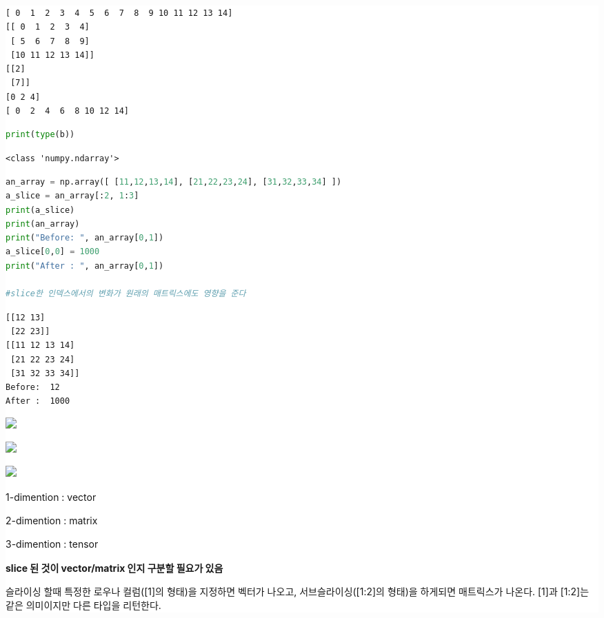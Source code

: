     [ 0  1  2  3  4  5  6  7  8  9 10 11 12 13 14]
    [[ 0  1  2  3  4]
     [ 5  6  7  8  9]
     [10 11 12 13 14]]
    [[2]
     [7]]
    [0 2 4]
    [ 0  2  4  6  8 10 12 14]



```python
print(type(b))
```

    <class 'numpy.ndarray'>



```python
an_array = np.array([ [11,12,13,14], [21,22,23,24], [31,32,33,34] ])
a_slice = an_array[:2, 1:3]
print(a_slice)
print(an_array)
print("Before: ", an_array[0,1])
a_slice[0,0] = 1000
print("After : ", an_array[0,1])

#slice한 인덱스에서의 변화가 원래의 매트릭스에도 영향을 준다
```

    [[12 13]
     [22 23]]
    [[11 12 13 14]
     [21 22 23 24]
     [31 32 33 34]]
    Before:  12
    After :  1000


![](https://images.velog.io/images/aszxvcb/post/9bdf17ea-0788-43d5-9308-6c06e6bccaee/image.png)

![](https://images.velog.io/images/aszxvcb/post/318a1102-a17a-490c-9f1a-82c5fe84468f/image.png)

![](https://images.velog.io/images/aszxvcb/post/0935f590-ef2a-4ced-9e60-a26db0fdaa36/image.png)

1-dimention : vector

2-dimention : matrix

3-dimention : tensor

**slice 된 것이 vector/matrix 인지 구분할 필요가 있음**

슬라이싱 할때 특정한 로우나 컬럼([1]의 형태)을 지정하면 벡터가 나오고,
서브슬라이싱([1:2]의 형태)을 하게되면 매트릭스가 나온다.
[1]과 [1:2]는 같은 의미이지만 다른 타입을 리턴한다.
